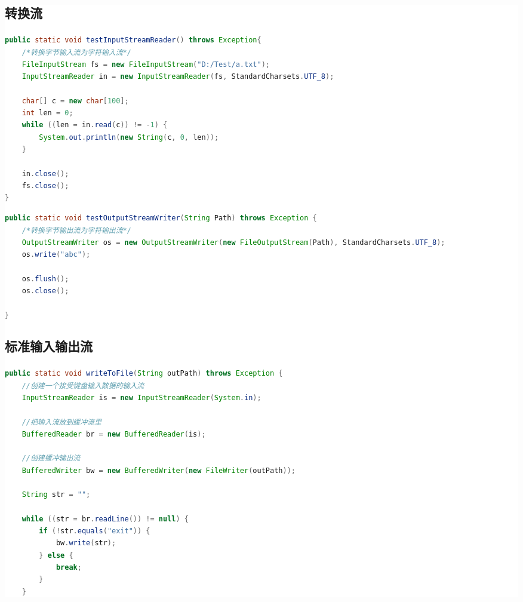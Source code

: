 ## 转换流

```java
public static void testInputStreamReader() throws Exception{
    /*转换字节输入流为字符输入流*/
    FileInputStream fs = new FileInputStream("D:/Test/a.txt");
    InputStreamReader in = new InputStreamReader(fs, StandardCharsets.UTF_8);

    char[] c = new char[100];
    int len = 0;
    while ((len = in.read(c)) != -1) {
        System.out.println(new String(c, 0, len));
    }

    in.close();
    fs.close();
}
```

```java
public static void testOutputStreamWriter(String Path) throws Exception {
    /*转换字节输出流为字符输出流*/
    OutputStreamWriter os = new OutputStreamWriter(new FileOutputStream(Path), StandardCharsets.UTF_8);
    os.write("abc");

    os.flush();
    os.close();

}
```

## 标准输入输出流

```java
public static void writeToFile(String outPath) throws Exception {
    //创建一个接受键盘输入数据的输入流
    InputStreamReader is = new InputStreamReader(System.in);

    //把输入流放到缓冲流里
    BufferedReader br = new BufferedReader(is);

    //创建缓冲输出流
    BufferedWriter bw = new BufferedWriter(new FileWriter(outPath));

    String str = "";

    while ((str = br.readLine()) != null) {
        if (!str.equals("exit")) {
            bw.write(str);
        } else {
            break;
        }
    }
```
